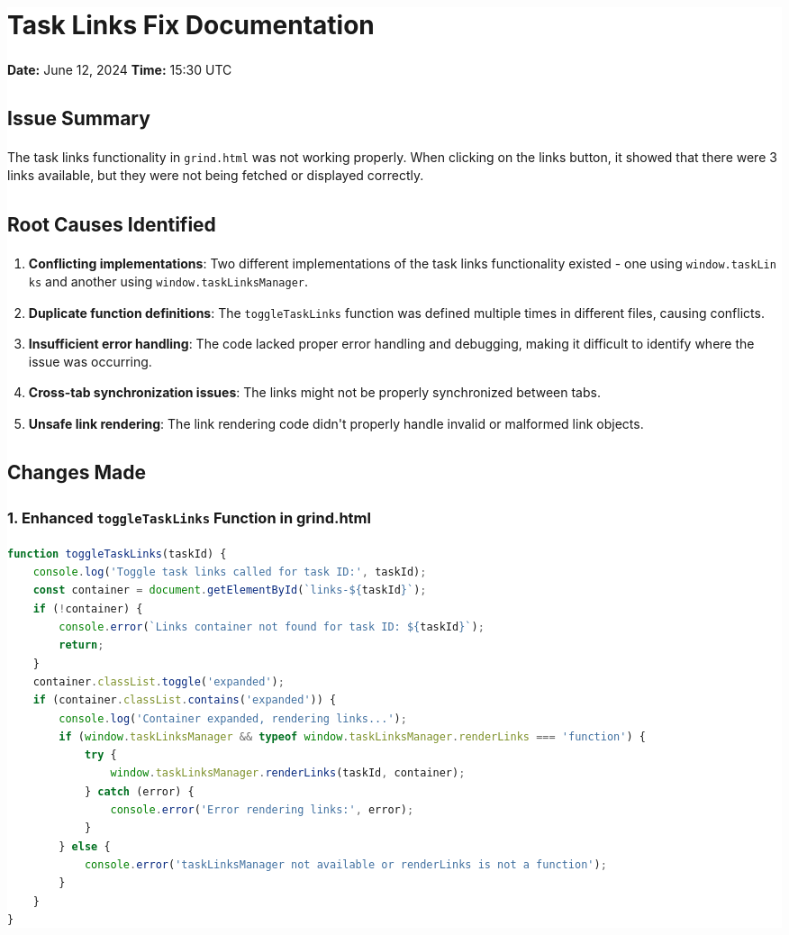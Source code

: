 # Task Links Fix Documentation

**Date:** June 12, 2024
**Time:** 15:30 UTC

## Issue Summary

The task links functionality in `grind.html` was not working properly. When clicking on the links button, it showed that there were 3 links available, but they were not being fetched or displayed correctly.

## Root Causes Identified

1. **Conflicting implementations**: Two different implementations of the task links functionality existed - one using `window.taskLinks` and another using `window.taskLinksManager`.

2. **Duplicate function definitions**: The `toggleTaskLinks` function was defined multiple times in different files, causing conflicts.

3. **Insufficient error handling**: The code lacked proper error handling and debugging, making it difficult to identify where the issue was occurring.

4. **Cross-tab synchronization issues**: The links might not be properly synchronized between tabs.

5. **Unsafe link rendering**: The link rendering code didn't properly handle invalid or malformed link objects.

## Changes Made

### 1. Enhanced `toggleTaskLinks` Function in grind.html

```javascript
function toggleTaskLinks(taskId) {
    console.log('Toggle task links called for task ID:', taskId);
    const container = document.getElementById(`links-${taskId}`);
    if (!container) {
        console.error(`Links container not found for task ID: ${taskId}`);
        return;
    }
    container.classList.toggle('expanded');
    if (container.classList.contains('expanded')) {
        console.log('Container expanded, rendering links...');
        if (window.taskLinksManager && typeof window.taskLinksManager.renderLinks === 'function') {
            try {
                window.taskLinksManager.renderLinks(taskId, container);
            } catch (error) {
                console.error('Error rendering links:', error);
            }
        } else {
            console.error('taskLinksManager not available or renderLinks is not a function');
        }
    }
}
```
